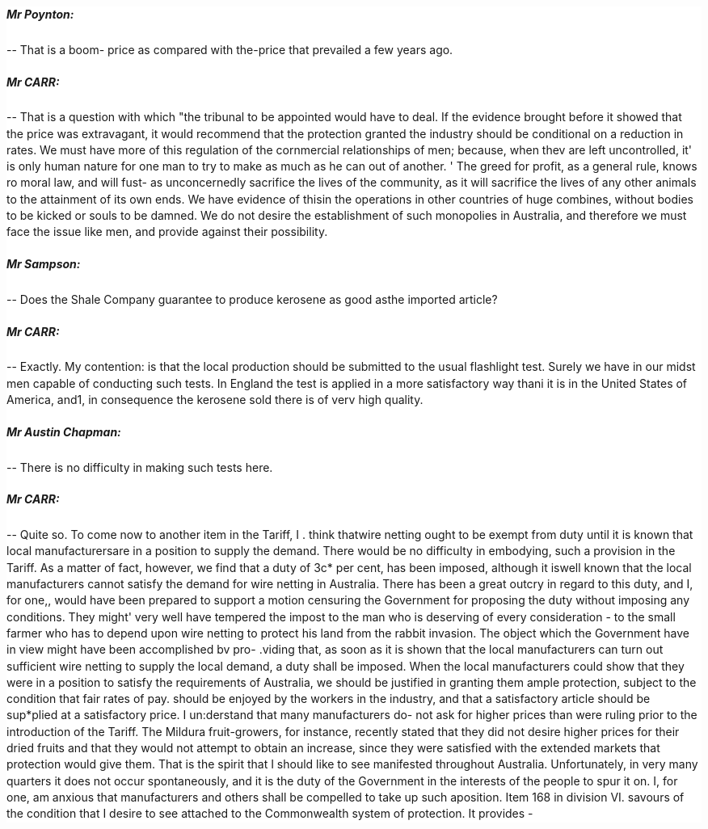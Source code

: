 ##### Mr Poynton:

--  That is a boom- price as compared with the-price that prevailed a few years ago. 

##### Mr CARR:

-- That is a question with which "the tribunal to be appointed would have to deal. If the evidence brought before it showed that the price was extravagant, it would recommend that the protection granted the industry should be conditional on a reduction in rates. We must have more of this regulation of the cornmercial relationships of men; because, when thev are left uncontrolled, it' is only human nature for one man  to try to make as much as he can out of another. ' The greed for profit, as a general rule, knows ro moral law, and will fust- as unconcernedly sacrifice the lives of the community, as it will sacrifice the lives of any other animals to the attainment of its own ends. We have evidence of thisin the operations in other countries of huge combines, without bodies to be kicked or souls to be damned. We do not desire the establishment of such monopolies in Australia, and therefore we must face the issue like men, and provide against their possibility. 

##### Mr Sampson:

--  Does the Shale Company guarantee to produce kerosene as good asthe imported article? 

##### Mr CARR:

-- Exactly. My contention: is that the local production should be submitted to the usual flashlight test.   Surely we have in our midst men capable of conducting such tests. In England the test is applied in a more satisfactory way thani it is in the United States of  America,  and1, in consequence the kerosene sold there is of verv high quality. 

##### Mr Austin Chapman:

--  There is no difficulty in making such tests here. 

##### Mr CARR:

-- Quite so. To come now to another item in the Tariff, I . think thatwire netting ought to be exempt from duty until it is known that local manufacturersare in a position to supply the demand. There would be no difficulty in embodying, such a provision in the Tariff. As a matter of fact, however, we find that a duty of 3c* per cent, has been imposed, although it iswell known that the local manufacturers cannot satisfy the demand for wire netting in Australia. There has been a great outcry in regard to this duty, and I, for one,, would have been prepared to support a motion censuring the Government for proposing the duty without imposing any conditions.  They might' very well have tempered the impost to the man who is deserving of every consideration - to the small farmer who has to depend upon wire netting to protect his land from the rabbit invasion. The object which the Government have in view might have been accomplished bv pro- .viding that, as soon as it is shown that the local manufacturers can turn out sufficient wire netting to supply the local demand, a duty shall be imposed. When the local manufacturers could show that they were in a position to satisfy the requirements of Australia, we should be justified in granting them ample protection, subject to the condition that fair rates of pay. should be enjoyed by the workers in the industry, and that  a satisfactory article should be sup*plied at a satisfactory price. I un:derstand that many manufacturers do- not ask for higher prices than were ruling prior to the introduction of the Tariff. The Mildura fruit-growers, for instance, recently stated that they did not desire higher prices for their dried fruits and that they would not attempt to obtain an increase, since they were satisfied with the extended markets that protection would give them. That is the spirit that I should like to see manifested throughout Australia. Unfortunately, in very many quarters it does not occur spontaneously, and it is the duty of the Government in the interests of the people to spur it on. I, for one, am anxious that manufacturers and others shall be compelled to take up such aposition. Item 168 in division VI. savours of the condition that I desire to see attached to the Commonwealth system of protection. It provides - 
